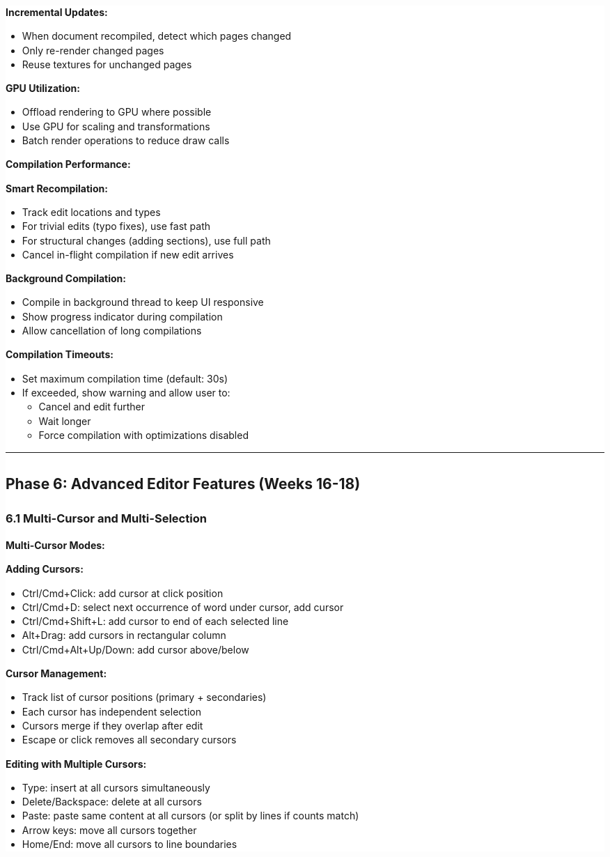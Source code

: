 **Incremental Updates:**
- When document recompiled, detect which pages changed
- Only re-render changed pages
- Reuse textures for unchanged pages

**GPU Utilization:**
- Offload rendering to GPU where possible
- Use GPU for scaling and transformations
- Batch render operations to reduce draw calls

**Compilation Performance:**

**Smart Recompilation:**
- Track edit locations and types
- For trivial edits (typo fixes), use fast path
- For structural changes (adding sections), use full path
- Cancel in-flight compilation if new edit arrives

**Background Compilation:**
- Compile in background thread to keep UI responsive
- Show progress indicator during compilation
- Allow cancellation of long compilations

**Compilation Timeouts:**
- Set maximum compilation time (default: 30s)
- If exceeded, show warning and allow user to:
  - Cancel and edit further
  - Wait longer
  - Force compilation with optimizations disabled

---

## Phase 6: Advanced Editor Features (Weeks 16-18)

### 6.1 Multi-Cursor and Multi-Selection

**Multi-Cursor Modes:**

**Adding Cursors:**
- Ctrl/Cmd+Click: add cursor at click position
- Ctrl/Cmd+D: select next occurrence of word under cursor, add cursor
- Ctrl/Cmd+Shift+L: add cursor to end of each selected line
- Alt+Drag: add cursors in rectangular column
- Ctrl/Cmd+Alt+Up/Down: add cursor above/below

**Cursor Management:**
- Track list of cursor positions (primary + secondaries)
- Each cursor has independent selection
- Cursors merge if they overlap after edit
- Escape or click removes all secondary cursors

**Editing with Multiple Cursors:**
- Type: insert at all cursors simultaneously
- Delete/Backspace: delete at all cursors
- Paste: paste same content at all cursors (or split by lines if counts match)
- Arrow keys: move all cursors together
- Home/End: move all cursors to line boundaries
